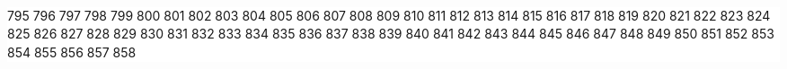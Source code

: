 795
796
797
798
799
800
801
802
803
804
805
806
807
808
809
810
811
812
813
814
815
816
817
818
819
820
821
822
823
824
825
826
827
828
829
830
831
832
833
834
835
836
837
838
839
840
841
842
843
844
845
846
847
848
849
850
851
852
853
854
855
856
857
858